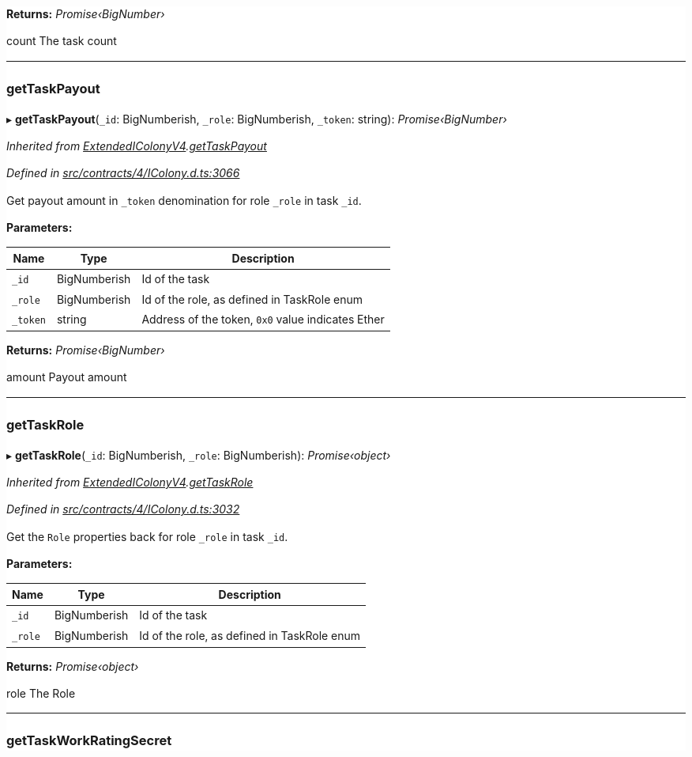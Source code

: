 **Returns:** *Promise‹BigNumber›*

count The task count

___

###  getTaskPayout

▸ **getTaskPayout**(`_id`: BigNumberish, `_role`: BigNumberish, `_token`: string): *Promise‹BigNumber›*

*Inherited from [ExtendedIColonyV4](_clients_colony_colonyclientv4_.extendedicolonyv4.md).[getTaskPayout](_clients_colony_colonyclientv4_.extendedicolonyv4.md#gettaskpayout)*

*Defined in [src/contracts/4/IColony.d.ts:3066](https://github.com/JoinColony/colonyJS/blob/2830301/src/contracts/4/IColony.d.ts#L3066)*

Get payout amount in `_token` denomination for role `_role` in task `_id`.

**Parameters:**

Name | Type | Description |
------ | ------ | ------ |
`_id` | BigNumberish | Id of the task |
`_role` | BigNumberish | Id of the role, as defined in TaskRole enum |
`_token` | string | Address of the token, `0x0` value indicates Ether |

**Returns:** *Promise‹BigNumber›*

amount Payout amount

___

###  getTaskRole

▸ **getTaskRole**(`_id`: BigNumberish, `_role`: BigNumberish): *Promise‹object›*

*Inherited from [ExtendedIColonyV4](_clients_colony_colonyclientv4_.extendedicolonyv4.md).[getTaskRole](_clients_colony_colonyclientv4_.extendedicolonyv4.md#gettaskrole)*

*Defined in [src/contracts/4/IColony.d.ts:3032](https://github.com/JoinColony/colonyJS/blob/2830301/src/contracts/4/IColony.d.ts#L3032)*

Get the `Role` properties back for role `_role` in task `_id`.

**Parameters:**

Name | Type | Description |
------ | ------ | ------ |
`_id` | BigNumberish | Id of the task |
`_role` | BigNumberish | Id of the role, as defined in TaskRole enum |

**Returns:** *Promise‹object›*

role The Role

___

###  getTaskWorkRatingSecret
